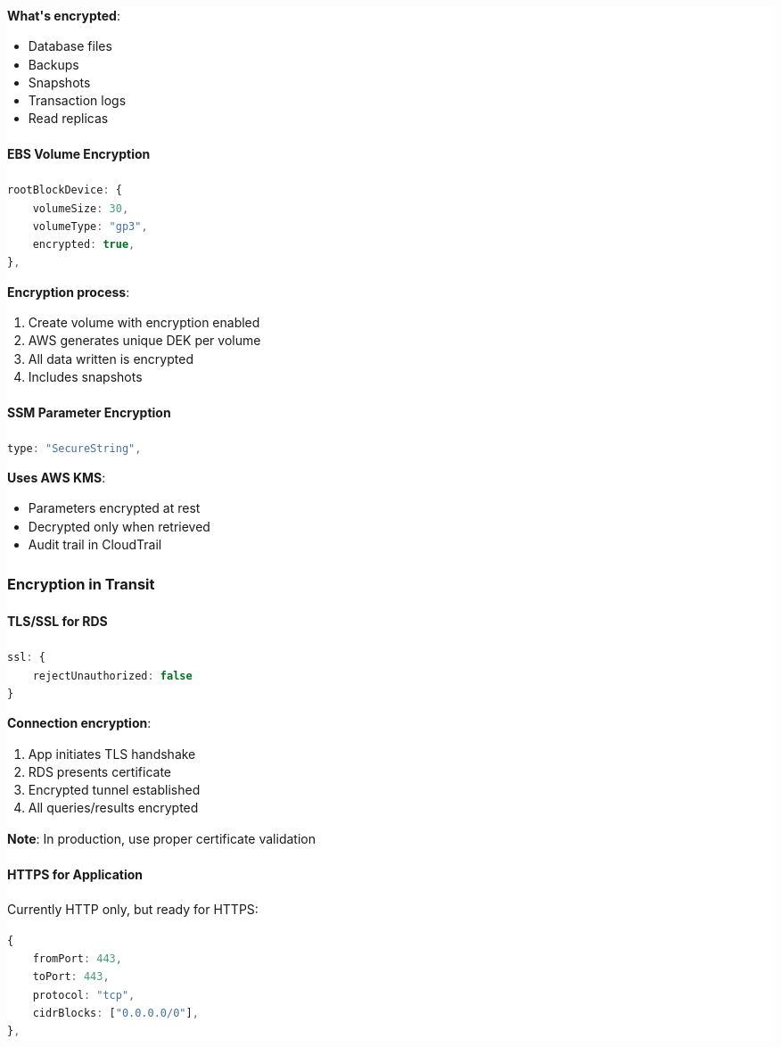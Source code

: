 **What's encrypted**:
- Database files
- Backups
- Snapshots
- Transaction logs
- Read replicas

#### EBS Volume Encryption
```typescript
rootBlockDevice: {
    volumeSize: 30,
    volumeType: "gp3",
    encrypted: true,
},
```
**Encryption process**:
1. Create volume with encryption enabled
2. AWS generates unique DEK per volume
3. All data written is encrypted
4. Includes snapshots

#### SSM Parameter Encryption
```typescript
type: "SecureString",
```
**Uses AWS KMS**:
- Parameters encrypted at rest
- Decrypted only when retrieved
- Audit trail in CloudTrail

### Encryption in Transit

#### TLS/SSL for RDS
```typescript
ssl: {
    rejectUnauthorized: false
}
```
**Connection encryption**:
1. App initiates TLS handshake
2. RDS presents certificate
3. Encrypted tunnel established
4. All queries/results encrypted

**Note**: In production, use proper certificate validation

#### HTTPS for Application
Currently HTTP only, but ready for HTTPS:
```typescript
{
    fromPort: 443,
    toPort: 443,
    protocol: "tcp",
    cidrBlocks: ["0.0.0.0/0"],
},
```
